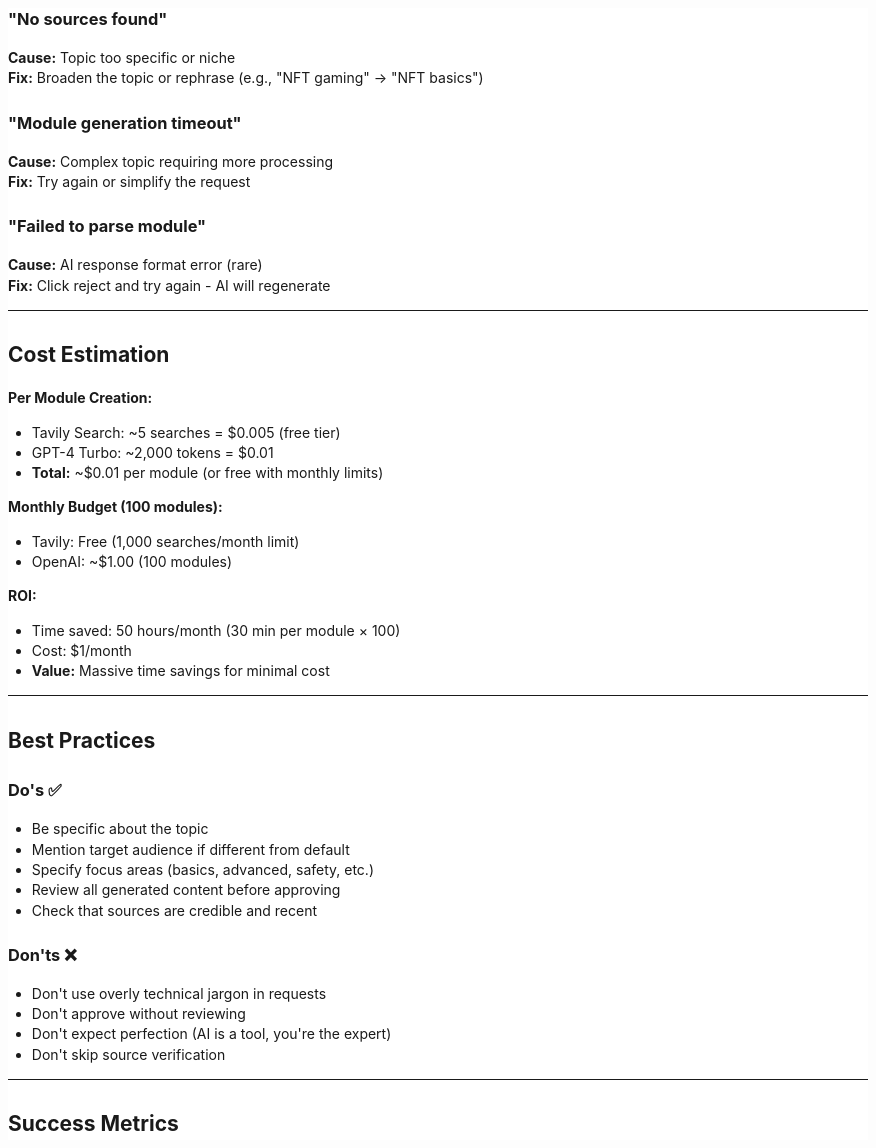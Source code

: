 ### "No sources found"
**Cause:** Topic too specific or niche  
**Fix:** Broaden the topic or rephrase (e.g., "NFT gaming" → "NFT basics")

### "Module generation timeout"
**Cause:** Complex topic requiring more processing  
**Fix:** Try again or simplify the request

### "Failed to parse module"
**Cause:** AI response format error (rare)  
**Fix:** Click reject and try again - AI will regenerate

---

## Cost Estimation

**Per Module Creation:**
- Tavily Search: ~5 searches = $0.005 (free tier)
- GPT-4 Turbo: ~2,000 tokens = $0.01
- **Total:** ~$0.01 per module (or free with monthly limits)

**Monthly Budget (100 modules):**
- Tavily: Free (1,000 searches/month limit)
- OpenAI: ~$1.00 (100 modules)

**ROI:**
- Time saved: 50 hours/month (30 min per module × 100)
- Cost: $1/month
- **Value:** Massive time savings for minimal cost

---

## Best Practices

### Do's ✅
- Be specific about the topic
- Mention target audience if different from default
- Specify focus areas (basics, advanced, safety, etc.)
- Review all generated content before approving
- Check that sources are credible and recent

### Don'ts ❌
- Don't use overly technical jargon in requests
- Don't approve without reviewing
- Don't expect perfection (AI is a tool, you're the expert)
- Don't skip source verification

---

## Success Metrics
